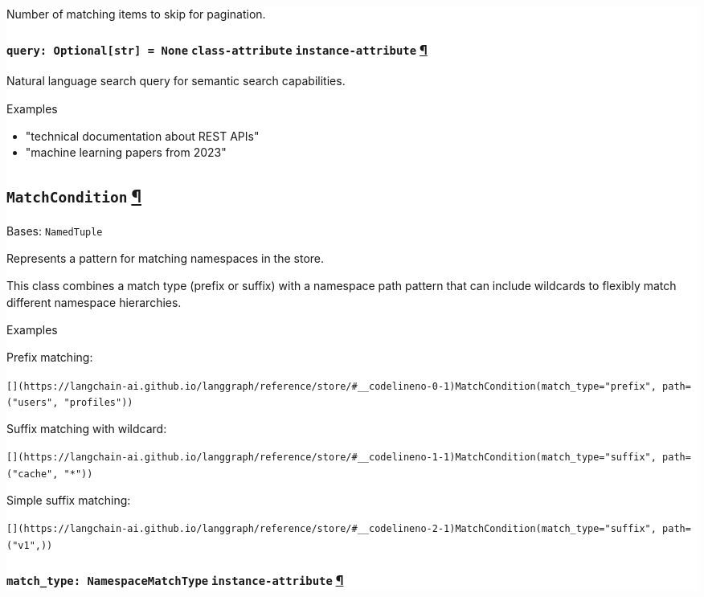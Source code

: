 Number of matching items to skip for pagination.

###  `query: Optional[str] = None` `class-attribute` `instance-attribute` [¶](https://langchain-ai.github.io/langgraph/reference/store/#langgraph.store.base.SearchOp.query "Permanent link")

Natural language search query for semantic search capabilities.

Examples

  * "technical documentation about REST APIs"
  * "machine learning papers from 2023"



##  `MatchCondition` [¶](https://langchain-ai.github.io/langgraph/reference/store/#langgraph.store.base.MatchCondition "Permanent link")

Bases: `NamedTuple`

Represents a pattern for matching namespaces in the store.

This class combines a match type (prefix or suffix) with a namespace path pattern that can include wildcards to flexibly match different namespace hierarchies.

Examples

Prefix matching: 

```
[](https://langchain-ai.github.io/langgraph/reference/store/#__codelineno-0-1)MatchCondition(match_type="prefix", path=("users", "profiles"))

```


Suffix matching with wildcard: 

```
[](https://langchain-ai.github.io/langgraph/reference/store/#__codelineno-1-1)MatchCondition(match_type="suffix", path=("cache", "*"))

```


Simple suffix matching: 

```
[](https://langchain-ai.github.io/langgraph/reference/store/#__codelineno-2-1)MatchCondition(match_type="suffix", path=("v1",))

```


###  `match_type: NamespaceMatchType` `instance-attribute` [¶](https://langchain-ai.github.io/langgraph/reference/store/#langgraph.store.base.MatchCondition.match_type "Permanent link")
